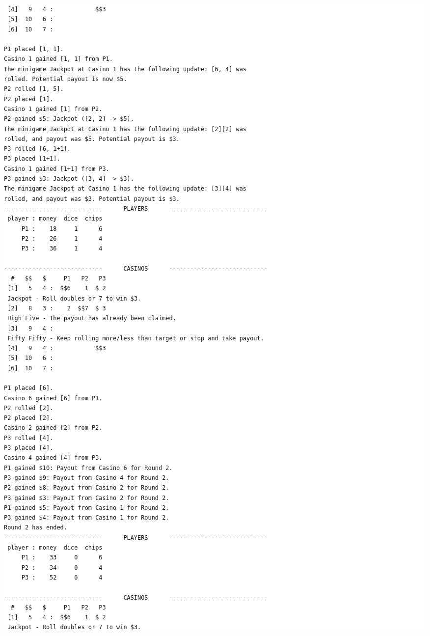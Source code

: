```
 [4]   9   4 :            $$3                                              
 [5]  10   6 :                                                             
 [6]  10   7 :                                                             

P1 placed [1, 1].                                                          
Casino 1 gained [1, 1] from P1.                                            
The minigame Jackpot at Casino 1 has the following update: [6, 4] was      
rolled. Potential payout is now $5.                                        
P2 rolled [1, 5].                                                          
P2 placed [1].                                                             
Casino 1 gained [1] from P2.                                               
P2 gained $5: Jackpot ([2, 2] -> $5).                                      
The minigame Jackpot at Casino 1 has the following update: [2][2] was      
rolled, and payout was $5. Potential payout is $3.                         
P3 rolled [6, 1+1].                                                        
P3 placed [1+1].                                                           
Casino 1 gained [1+1] from P3.                                             
P3 gained $3: Jackpot ([3, 4] -> $3).                                      
The minigame Jackpot at Casino 1 has the following update: [3][4] was      
rolled, and payout was $3. Potential payout is $3.                         
----------------------------      PLAYERS      ----------------------------
 player : money  dice  chips                                               
     P1 :    18     1      6
     P2 :    26     1      4
     P3 :    36     1      4

----------------------------      CASINOS      ----------------------------
  #   $$   $     P1   P2   P3                                              
 [1]   5   4 :  $$6    1  $ 2                                              
 Jackpot - Roll doubles or 7 to win $3.                                    
 [2]   8   3 :    2  $$7  $ 3                                              
 High Five - The payout has already been claimed.                          
 [3]   9   4 :                                                             
 Fifty Fifty - Keep rolling more/less than target or stop and take payout. 
 [4]   9   4 :            $$3                                              
 [5]  10   6 :                                                             
 [6]  10   7 :                                                             

P1 placed [6].                                                             
Casino 6 gained [6] from P1.                                               
P2 rolled [2].                                                             
P2 placed [2].                                                             
Casino 2 gained [2] from P2.                                               
P3 rolled [4].                                                             
P3 placed [4].                                                             
Casino 4 gained [4] from P3.                                               
P1 gained $10: Payout from Casino 6 for Round 2.                           
P3 gained $9: Payout from Casino 4 for Round 2.                            
P2 gained $8: Payout from Casino 2 for Round 2.                            
P3 gained $3: Payout from Casino 2 for Round 2.                            
P1 gained $5: Payout from Casino 1 for Round 2.                            
P3 gained $4: Payout from Casino 1 for Round 2.                            
Round 2 has ended.                                                         
----------------------------      PLAYERS      ----------------------------
 player : money  dice  chips                                               
     P1 :    33     0      6
     P2 :    34     0      4
     P3 :    52     0      4

----------------------------      CASINOS      ----------------------------
  #   $$   $     P1   P2   P3                                              
 [1]   5   4 :  $$6    1  $ 2                                              
 Jackpot - Roll doubles or 7 to win $3.                                    
```
